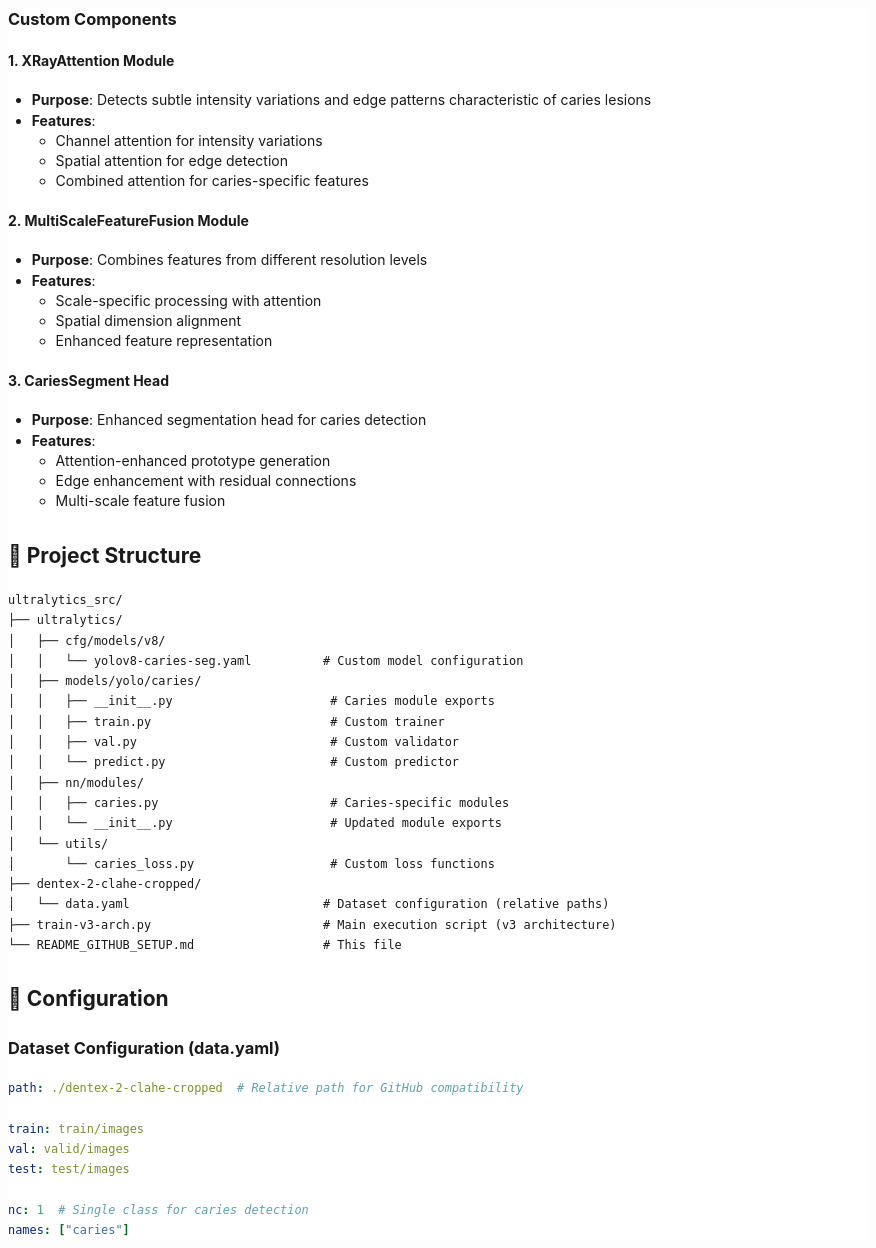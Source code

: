 ### Custom Components

#### 1. **XRayAttention Module**
- **Purpose**: Detects subtle intensity variations and edge patterns characteristic of caries lesions
- **Features**: 
  - Channel attention for intensity variations
  - Spatial attention for edge detection
  - Combined attention for caries-specific features

#### 2. **MultiScaleFeatureFusion Module**
- **Purpose**: Combines features from different resolution levels
- **Features**:
  - Scale-specific processing with attention
  - Spatial dimension alignment
  - Enhanced feature representation

#### 3. **CariesSegment Head**
- **Purpose**: Enhanced segmentation head for caries detection
- **Features**:
  - Attention-enhanced prototype generation
  - Edge enhancement with residual connections
  - Multi-scale feature fusion

## 📁 Project Structure

```
ultralytics_src/
├── ultralytics/
│   ├── cfg/models/v8/
│   │   └── yolov8-caries-seg.yaml          # Custom model configuration
│   ├── models/yolo/caries/
│   │   ├── __init__.py                      # Caries module exports
│   │   ├── train.py                         # Custom trainer
│   │   ├── val.py                           # Custom validator
│   │   └── predict.py                       # Custom predictor
│   ├── nn/modules/
│   │   ├── caries.py                        # Caries-specific modules
│   │   └── __init__.py                      # Updated module exports
│   └── utils/
│       └── caries_loss.py                   # Custom loss functions
├── dentex-2-clahe-cropped/
│   └── data.yaml                           # Dataset configuration (relative paths)
├── train-v3-arch.py                        # Main execution script (v3 architecture)
└── README_GITHUB_SETUP.md                  # This file
```

## 🔧 Configuration

### Dataset Configuration (data.yaml)
```yaml
path: ./dentex-2-clahe-cropped  # Relative path for GitHub compatibility

train: train/images
val: valid/images
test: test/images

nc: 1  # Single class for caries detection
names: ["caries"]
```
